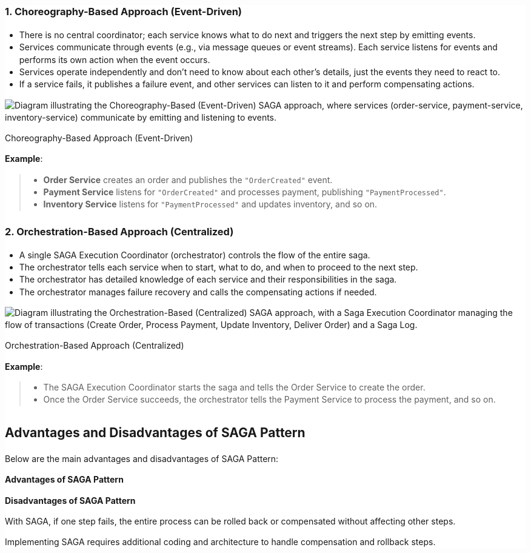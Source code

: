 ### 1. **Choreography-Based Approach (Event-Driven)**

*   There is no central coordinator; each service knows what to do next and triggers the next step by emitting events.
*   Services communicate through events (e.g., via message queues or event streams). Each service listens for events and performs its own action when the event occurs.
*   Services operate independently and don’t need to know about each other’s details, just the events they need to react to.
*   If a service fails, it publishes a failure event, and other services can listen to it and perform compensating actions.

![Diagram illustrating the Choreography-Based (Event-Driven) SAGA approach, where services (order-service, payment-service, inventory-service) communicate by emitting and listening to events.](https://media.geeksforgeeks.org/wp-content/uploads/20241108164601760972/choreography-based-approach-event-driven_.webp)

Choreography-Based Approach (Event-Driven)

**Example**:

> *   **Order Service** creates an order and publishes the `"OrderCreated"` event.
> *   **Payment Service** listens for `"OrderCreated"` and processes payment, publishing `"PaymentProcessed"`.
> *   **Inventory Service** listens for `"PaymentProcessed"` and updates inventory, and so on.

### 2. **Orchestration-Based Approach (Centralized)**

*   A single SAGA Execution Coordinator (orchestrator) controls the flow of the entire saga.
*   The orchestrator tells each service when to start, what to do, and when to proceed to the next step.
*   The orchestrator has detailed knowledge of each service and their responsibilities in the saga.
*   The orchestrator manages failure recovery and calls the compensating actions if needed.

![Diagram illustrating the Orchestration-Based (Centralized) SAGA approach, with a Saga Execution Coordinator managing the flow of transactions (Create Order, Process Payment, Update Inventory, Deliver Order) and a Saga Log.](https://media.geeksforgeeks.org/wp-content/uploads/20241108164623117202/orchestration-based-approach-centralized_.webp)

Orchestration-Based Approach (Centralized)

**Example**:

> *   The SAGA Execution Coordinator starts the saga and tells the Order Service to create the order.
> *   Once the Order Service succeeds, the orchestrator tells the Payment Service to process the payment, and so on.

## Advantages and Disadvantages of SAGA Pattern

Below are the main advantages and disadvantages of SAGA Pattern:

**Advantages of SAGA Pattern**

**Disadvantages of SAGA Pattern**

With SAGA, if one step fails, the entire process can be rolled back or compensated without affecting other steps.

Implementing SAGA requires additional coding and architecture to handle compensation and rollback steps.
